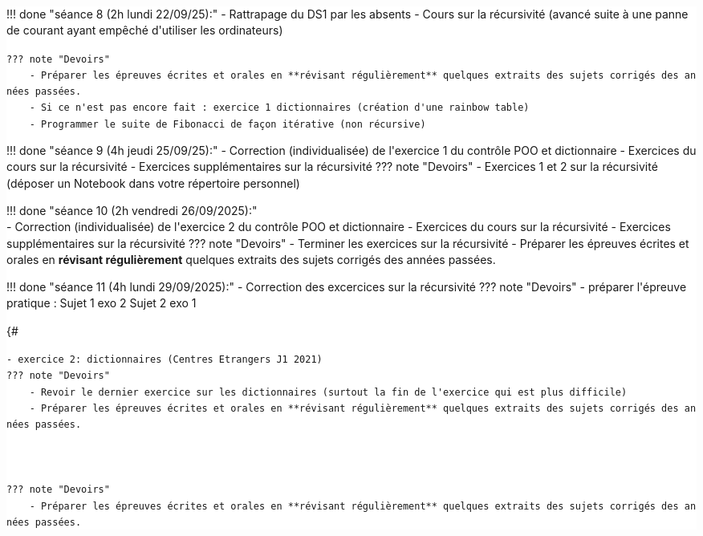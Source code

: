 

!!! done "séance 8 (2h lundi 22/09/25):"
    - Rattrapage du DS1 par les absents
    - Cours sur la récursivité  (avancé suite à une panne de courant ayant empêché d'utiliser les ordinateurs)  


    ??? note "Devoirs"
        - Préparer les épreuves écrites et orales en **révisant régulièrement** quelques extraits des sujets corrigés des années passées.
        - Si ce n'est pas encore fait : exercice 1 dictionnaires (création d'une rainbow table)
        - Programmer le suite de Fibonacci de façon itérative (non récursive) 


!!! done "séance 9 (4h jeudi 25/09/25):"
    - Correction (individualisée) de l'exercice 1 du contrôle POO et dictionnaire
    - Exercices du cours sur la récursivité
    - Exercices supplémentaires sur la récursivité
    ??? note "Devoirs"
        - Exercices 1 et 2 sur la récursivité (déposer un Notebook dans votre répertoire personnel)

!!! done "séance 10 (2h vendredi 26/09/2025):"  
    - Correction (individualisée) de l'exercice 2 du contrôle POO et dictionnaire
    - Exercices du cours sur la récursivité
    - Exercices supplémentaires sur la récursivité
    ??? note "Devoirs"
        - Terminer les exercices sur la récursivité
        - Préparer les épreuves écrites et orales en **révisant régulièrement** quelques extraits des sujets corrigés des années passées.


!!! done "séance 11 (4h lundi 29/09/2025):"
    - Correction des excercices sur la récursivité
    ??? note "Devoirs"
        - préparer l'épreuve pratique : Sujet 1 exo 2 Sujet 2 exo 1




{#







    - exercice 2: dictionnaires (Centres Etrangers J1 2021)
    ??? note "Devoirs"
        - Revoir le dernier exercice sur les dictionnaires (surtout la fin de l'exercice qui est plus difficile)
        - Préparer les épreuves écrites et orales en **révisant régulièrement** quelques extraits des sujets corrigés des années passées.


    
    ??? note "Devoirs"
        - Préparer les épreuves écrites et orales en **révisant régulièrement** quelques extraits des sujets corrigés des années passées.

